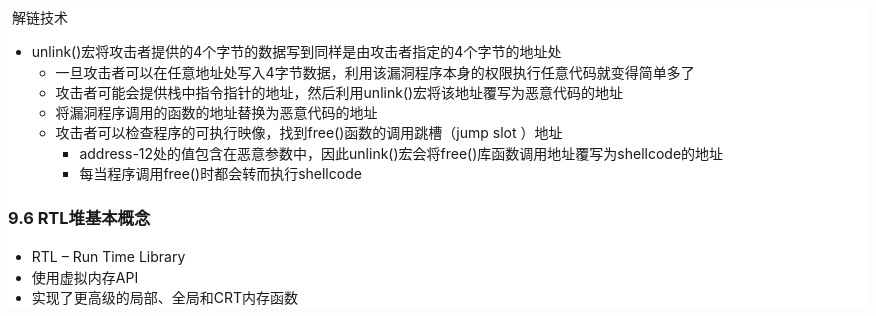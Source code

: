 ​											解链技术

* unlink()宏将攻击者提供的4个字节的数据写到同样是由攻击者指定的4个字节的地址处
  * 一旦攻击者可以在任意地址处写入4字节数据，利用该漏洞程序本身的权限执行任意代码就变得简单多了
  * 攻击者可能会提供栈中指令指针的地址，然后利用unlink()宏将该地址覆写为恶意代码的地址
  * 将漏洞程序调用的函数的地址替换为恶意代码的地址
  * 攻击者可以检查程序的可执行映像，找到free()函数的调用跳槽（jump slot ）地址
    * address-12处的值包含在恶意参数中，因此unlink()宏会将free()库函数调用地址覆写为shellcode的地址
    *  每当程序调用free()时都会转而执行shellcode



### 9.6 RTL堆基本概念

* RTL – Run Time Library
* 使用虚拟内存API
* 实现了更高级的局部、全局和CRT内存函数
